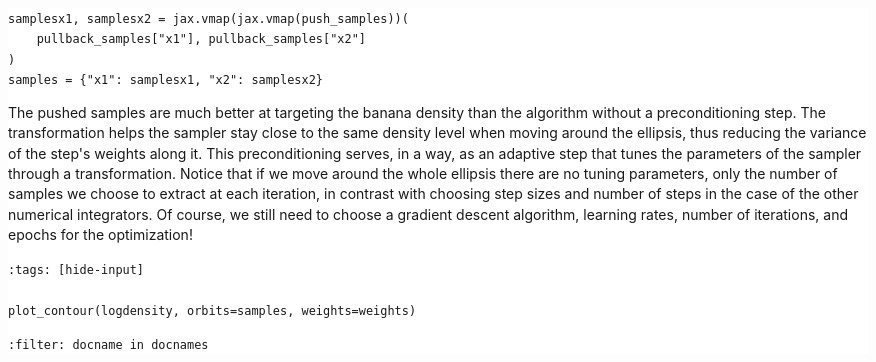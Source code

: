 ```{code-cell} python
samplesx1, samplesx2 = jax.vmap(jax.vmap(push_samples))(
    pullback_samples["x1"], pullback_samples["x2"]
)
samples = {"x1": samplesx1, "x2": samplesx2}
```

The pushed samples are much better at targeting the banana density than the algorithm without a preconditioning step. The transformation helps the sampler stay close to the same density level when moving around the ellipsis, thus reducing the variance of the step's weights along it. This preconditioning serves, in a way, as an adaptive step that tunes the parameters of the sampler through a transformation. Notice that if we move around the whole ellipsis there are no tuning parameters, only the number of samples we choose to extract at each iteration, in contrast with choosing step sizes and number of steps in the case of the other numerical integrators. Of course, we still need to choose a gradient descent algorithm, learning rates, number of iterations, and epochs for the optimization!

```{code-cell} python
:tags: [hide-input]

plot_contour(logdensity, orbits=samples, weights=weights)
```


```{bibliography}
:filter: docname in docnames
```